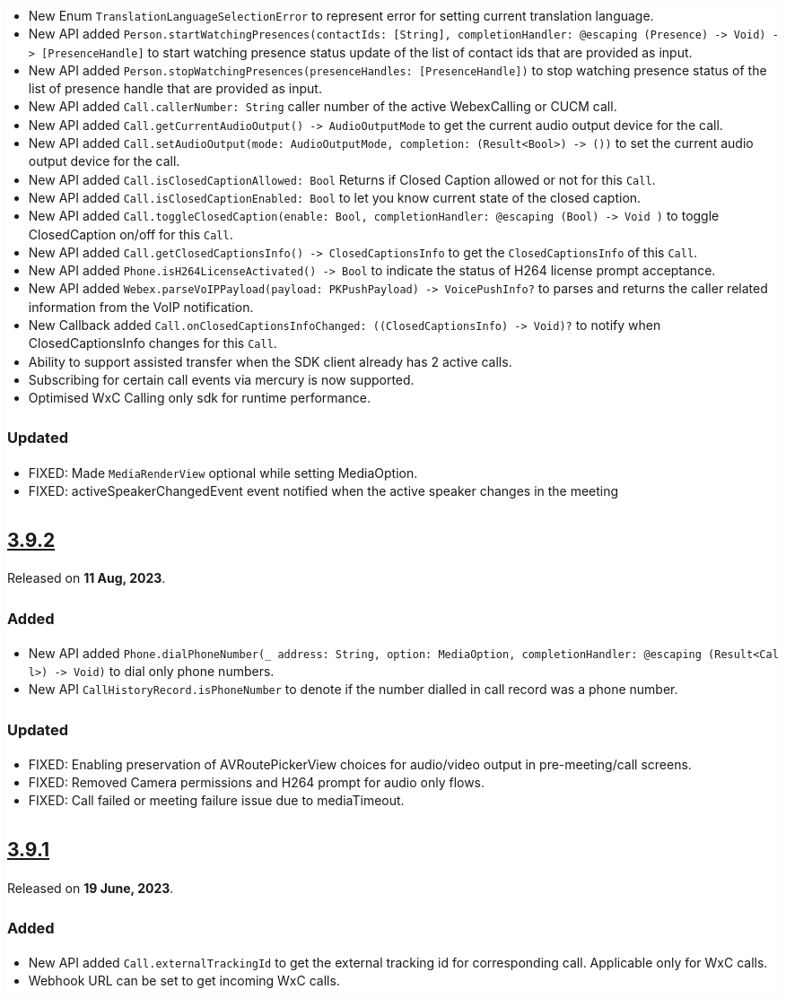 - New Enum `TranslationLanguageSelectionError` to represent error for setting current translation language.
- New API added `Person.startWatchingPresences(contactIds: [String], completionHandler: @escaping (Presence) -> Void) -> [PresenceHandle]` to start watching presence status update of the list of contact ids that are provided as input.
- New API added `Person.stopWatchingPresences(presenceHandles: [PresenceHandle])` to stop watching presence status of the list of presence handle that are provided as input.
- New API added `Call.callerNumber: String` caller number of the active WebexCalling or CUCM call.
- New API added `Call.getCurrentAudioOutput() -> AudioOutputMode` to get the current audio output device for the call.
- New API added `Call.setAudioOutput(mode: AudioOutputMode, completion: (Result<Bool>) -> ())` to set the current audio output device for the call.
- New API added `Call.isClosedCaptionAllowed: Bool` Returns if Closed Caption allowed or not for this `Call`.
- New API added `Call.isClosedCaptionEnabled: Bool` to let you know current state of the closed caption.
- New API added `Call.toggleClosedCaption(enable: Bool, completionHandler: @escaping (Bool) -> Void )` to toggle ClosedCaption on/off for this `Call`.
- New API added `Call.getClosedCaptionsInfo() -> ClosedCaptionsInfo` to get the `ClosedCaptionsInfo` of this `Call`.
- New API added `Phone.isH264LicenseActivated() -> Bool` to indicate the status of H264 license prompt acceptance.
- New API added `Webex.parseVoIPPayload(payload: PKPushPayload) -> VoicePushInfo?` to parses and returns the caller related information from the VoIP notification.
- New Callback added `Call.onClosedCaptionsInfoChanged: ((ClosedCaptionsInfo) -> Void)?` to notify when ClosedCaptionsInfo changes for this `Call`.
- Ability to support assisted transfer when the SDK client already has 2 active calls.
- Subscribing for certain call events via mercury is now supported.
- Optimised WxC Calling only sdk for runtime performance.

### Updated
- FIXED: Made `MediaRenderView` optional while setting MediaOption.
- FIXED: activeSpeakerChangedEvent event notified when the active speaker changes in the meeting

## [3.9.2](https://github.com/webex/webex-ios-sdk/releases/tag/3.9.2)
Released on **11 Aug, 2023**.
### Added
- New API added `Phone.dialPhoneNumber(_ address: String, option: MediaOption, completionHandler: @escaping (Result<Call>) -> Void)` to dial only phone numbers.
- New API `CallHistoryRecord.isPhoneNumber` to denote if the number dialled in call record was a phone number.

### Updated
- FIXED: Enabling preservation of AVRoutePickerView choices for audio/video output in pre-meeting/call screens.
- FIXED: Removed Camera permissions and H264 prompt for audio only flows.
- FIXED: Call failed or meeting failure issue due to mediaTimeout.

## [3.9.1](https://github.com/webex/webex-ios-sdk/releases/tag/3.9.1)
Released on **19 June, 2023**.
### Added
- New API added `Call.externalTrackingId` to get the external tracking id for corresponding call. Applicable only for WxC calls.
- Webhook URL can be set to get incoming WxC calls.
